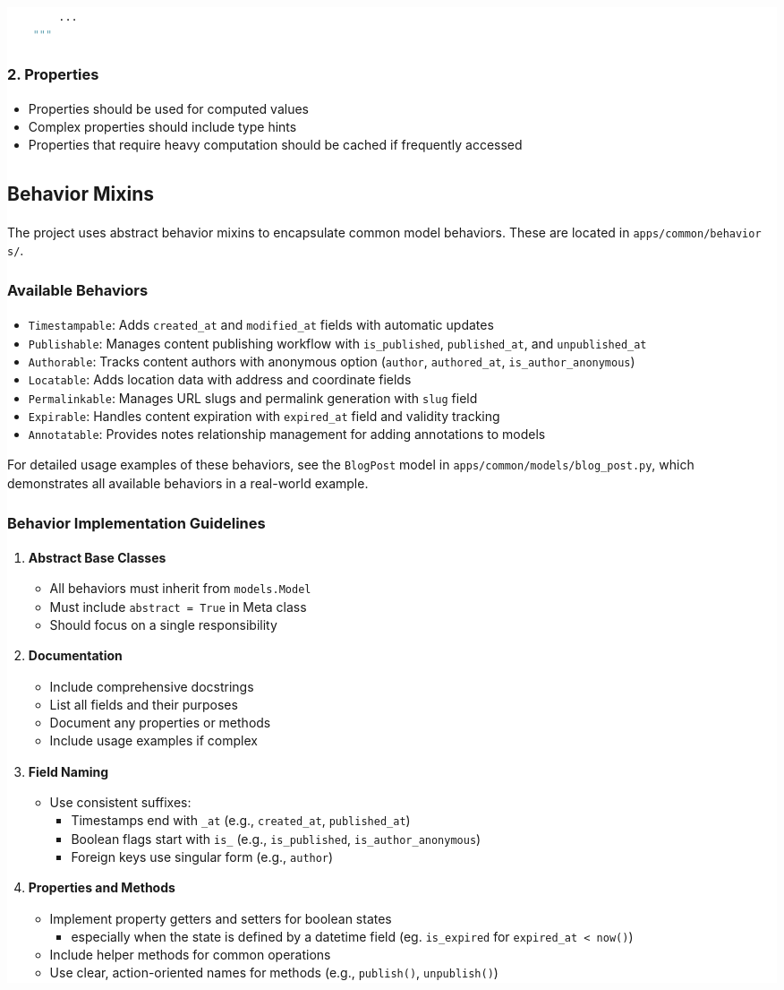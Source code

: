   ```python
          ...
      """
  ```

### 2. Properties
- Properties should be used for computed values
- Complex properties should include type hints
- Properties that require heavy computation should be cached if frequently accessed

## Behavior Mixins

The project uses abstract behavior mixins to encapsulate common model behaviors. These are located in `apps/common/behaviors/`.

### Available Behaviors

- `Timestampable`: Adds `created_at` and `modified_at` fields with automatic updates
- `Publishable`: Manages content publishing workflow with `is_published`, `published_at`, and `unpublished_at`
- `Authorable`: Tracks content authors with anonymous option (`author`, `authored_at`, `is_author_anonymous`)
- `Locatable`: Adds location data with address and coordinate fields
- `Permalinkable`: Manages URL slugs and permalink generation with `slug` field
- `Expirable`: Handles content expiration with `expired_at` field and validity tracking
- `Annotatable`: Provides notes relationship management for adding annotations to models

For detailed usage examples of these behaviors, see the `BlogPost` model in `apps/common/models/blog_post.py`, which demonstrates all available behaviors in a real-world example.

### Behavior Implementation Guidelines

1. **Abstract Base Classes**
   - All behaviors must inherit from `models.Model`
   - Must include `abstract = True` in Meta class
   - Should focus on a single responsibility

2. **Documentation**
   - Include comprehensive docstrings
   - List all fields and their purposes
   - Document any properties or methods
   - Include usage examples if complex

3. **Field Naming**
   - Use consistent suffixes:
     - Timestamps end with `_at` (e.g., `created_at`, `published_at`)
     - Boolean flags start with `is_` (e.g., `is_published`, `is_author_anonymous`)
     - Foreign keys use singular form (e.g., `author`)

4. **Properties and Methods**
   - Implement property getters and setters for boolean states
       - especially when the state is defined by a datetime field (eg. `is_expired` for `expired_at < now()`)
   - Include helper methods for common operations
   - Use clear, action-oriented names for methods (e.g., `publish()`, `unpublish()`)
